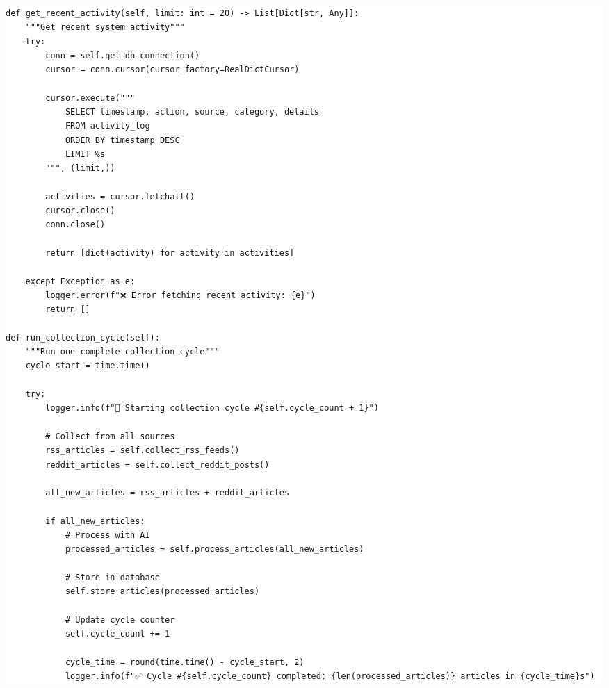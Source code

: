     def get_recent_activity(self, limit: int = 20) -> List[Dict[str, Any]]:
        """Get recent system activity"""
        try:
            conn = self.get_db_connection()
            cursor = conn.cursor(cursor_factory=RealDictCursor)
            
            cursor.execute("""
                SELECT timestamp, action, source, category, details
                FROM activity_log 
                ORDER BY timestamp DESC 
                LIMIT %s
            """, (limit,))
            
            activities = cursor.fetchall()
            cursor.close()
            conn.close()
            
            return [dict(activity) for activity in activities]
            
        except Exception as e:
            logger.error(f"❌ Error fetching recent activity: {e}")
            return []
    
    def run_collection_cycle(self):
        """Run one complete collection cycle"""
        cycle_start = time.time()
        
        try:
            logger.info(f"🔄 Starting collection cycle #{self.cycle_count + 1}")
            
            # Collect from all sources
            rss_articles = self.collect_rss_feeds()
            reddit_articles = self.collect_reddit_posts()
            
            all_new_articles = rss_articles + reddit_articles
            
            if all_new_articles:
                # Process with AI
                processed_articles = self.process_articles(all_new_articles)
                
                # Store in database
                self.store_articles(processed_articles)
                
                # Update cycle counter
                self.cycle_count += 1
                
                cycle_time = round(time.time() - cycle_start, 2)
                logger.info(f"✅ Cycle #{self.cycle_count} completed: {len(processed_articles)} articles in {cycle_time}s")
                